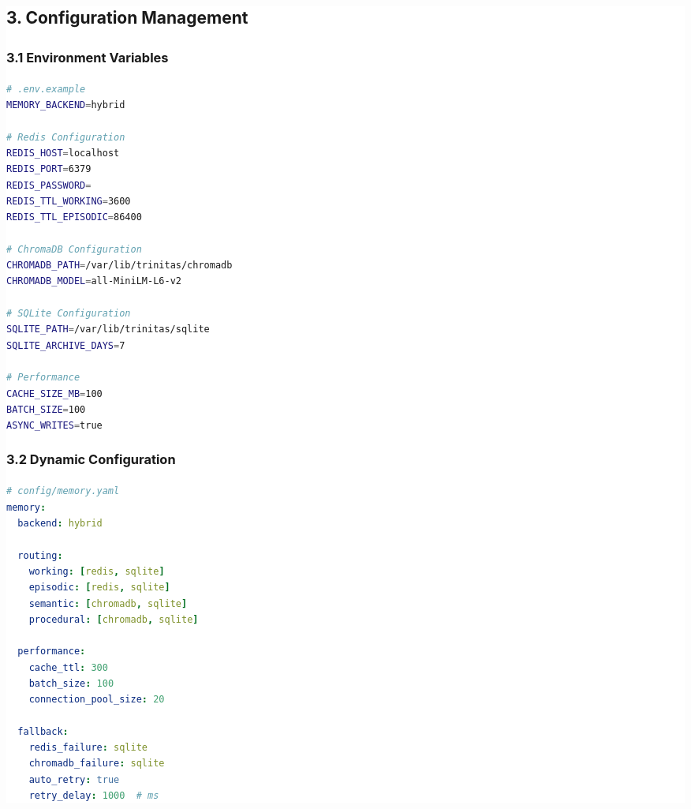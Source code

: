 ## 3. Configuration Management

### 3.1 Environment Variables
```bash
# .env.example
MEMORY_BACKEND=hybrid

# Redis Configuration
REDIS_HOST=localhost
REDIS_PORT=6379
REDIS_PASSWORD=
REDIS_TTL_WORKING=3600
REDIS_TTL_EPISODIC=86400

# ChromaDB Configuration
CHROMADB_PATH=/var/lib/trinitas/chromadb
CHROMADB_MODEL=all-MiniLM-L6-v2

# SQLite Configuration
SQLITE_PATH=/var/lib/trinitas/sqlite
SQLITE_ARCHIVE_DAYS=7

# Performance
CACHE_SIZE_MB=100
BATCH_SIZE=100
ASYNC_WRITES=true
```

### 3.2 Dynamic Configuration
```yaml
# config/memory.yaml
memory:
  backend: hybrid
  
  routing:
    working: [redis, sqlite]
    episodic: [redis, sqlite]
    semantic: [chromadb, sqlite]
    procedural: [chromadb, sqlite]
  
  performance:
    cache_ttl: 300
    batch_size: 100
    connection_pool_size: 20
    
  fallback:
    redis_failure: sqlite
    chromadb_failure: sqlite
    auto_retry: true
    retry_delay: 1000  # ms
```
